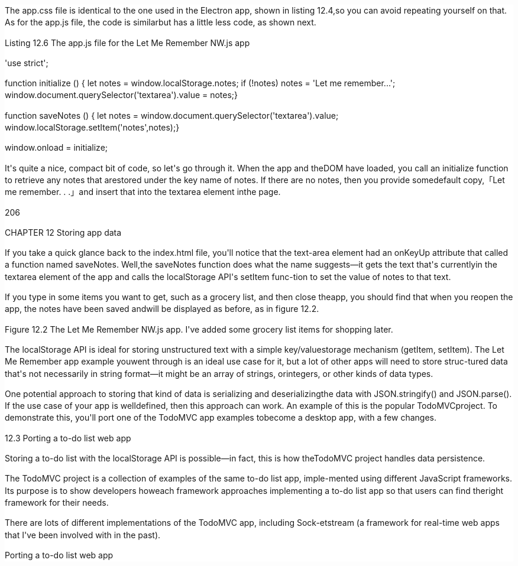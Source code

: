 The app.css file is identical to the one used in the Electron app, shown in listing 12.4,so you can avoid repeating yourself on that. As for the app.js file, the code is similarbut has a little less code, as shown next.

Listing 12.6 The app.js file for the Let Me Remember NW.js app

'use strict';

function initialize () { let notes = window.localStorage.notes; if (!notes) notes = 'Let me remember...'; window.document.querySelector('textarea').value = notes;}

function saveNotes () { let notes = window.document.querySelector('textarea').value; window.localStorage.setItem('notes',notes);}

window.onload = initialize;

It's quite a nice, compact bit of code, so let's go through it. When the app and theDOM have loaded, you call an initialize function to retrieve any notes that arestored under the key name of notes. If there are no notes, then you provide somedefault copy,「Let me remember. . .」and insert that into the textarea element inthe page.

206

CHAPTER 12 Storing app data

If you take a quick glance back to the index.html file, you'll notice that the text-area element had an onKeyUp attribute that called a function named saveNotes. Well,the saveNotes function does what the name suggests—it gets the text that's currentlyin the textarea element of the app and calls the localStorage API's setItem func-tion to set the value of notes to that text.

If you type in some items you want to get, such as a grocery list, and then close theapp, you should find that when you reopen the app, the notes have been saved andwill be displayed as before, as in figure 12.2.

Figure 12.2 The Let Me Remember NW.js app. I've added some grocery list items for shopping later.

The localStorage API is ideal for storing unstructured text with a simple key/valuestorage mechanism (getItem, setItem). The Let Me Remember app example youwent through is an ideal use case for it, but a lot of other apps will need to store struc-tured data that's not necessarily in string format—it might be an array of strings, orintegers, or other kinds of data types.

One potential approach to storing that kind of data is serializing and deserializingthe data with JSON.stringify() and JSON.parse(). If the use case of your app is welldefined, then this approach can work. An example of this is the popular TodoMVCproject. To demonstrate this, you'll port one of the TodoMVC app examples tobecome a desktop app, with a few changes.

12.3 Porting a to-do list web app

Storing a to-do list with the localStorage API is possible—in fact, this is how theTodoMVC project handles data persistence.

The TodoMVC project is a collection of examples of the same to-do list app, imple-mented using different JavaScript frameworks. Its purpose is to show developers howeach framework approaches implementing a to-do list app so that users can find theright framework for their needs.

There are lots of different implementations of the TodoMVC app, including Sock-etstream (a framework for real-time web apps that I've been involved with in the past).

Porting a to-do list web app

